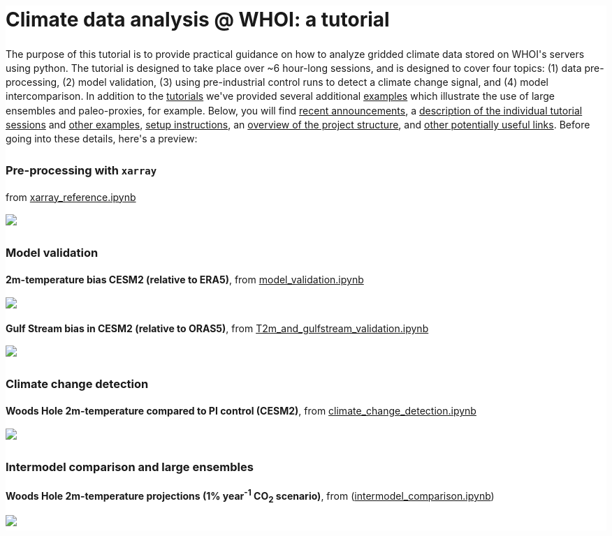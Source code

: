 # Climate data analysis @ WHOI: a tutorial
The purpose of this tutorial is to provide practical guidance on how to analyze gridded climate data stored on WHOI's servers using python. The tutorial is designed to take place over ~6 hour-long sessions, and is designed to cover four topics: (1) data pre-processing, (2) model validation, (3) using pre-industrial control runs to detect a climate change signal, and (4) model intercomparison. In addition to the [tutorials](scripts/tutorials) we've provided several additional [examples](scripts/examples) which illustrate the use of large ensembles and paleo-proxies, for example. Below, you will find [recent announcements](#7/18-updates), a [description of the individual tutorial sessions](#Outline-for-Summer-2024-tutorial) and [other examples](#Description-of-other-examples), [setup instructions](#Setup), an [overview of the project structure](#Description-of-high-level-folders-&-files), and [other potentially useful links](#-Other-potentially-useful-links). Before going into these details, here's a preview:

### Pre-processing with ```xarray```
from [xarray_reference.ipynb](scripts/xarray_reference.ipynb)
<p float="left">
 <img src="./readme_figs/wh_corr.png" width="400" />
</p>

### Model validation
__2m-temperature bias CESM2 (relative to ERA5)__, from [model_validation.ipynb](scripts/tutorials/model_validation.ipynb)
<p float="left">
 <img src="./readme_figs/cesm2_bias.png" width="500" />
</p>

__Gulf Stream bias in CESM2 (relative to ORAS5)__, from [T2m_and_gulfstream_validation.ipynb](scripts/examples/T2m_and_gulfstream_validation.ipynb)
<p float="left">
 <img src="./readme_figs/gulf_stream_comparison.png" width="500" />
</p>

### Climate change detection
__Woods Hole 2m-temperature compared to PI control (CESM2)__, from [climate_change_detection.ipynb](scripts/tutorials/climate_change_detection.ipynb)
<p float="left">
 <img src="./readme_figs/task_list_cesm_histogram.png" width="350" />
</p>

### Intermodel comparison and large ensembles
__Woods Hole 2m-temperature projections (1\% year<sup>-1</sup> CO<sub>2</sub> scenario)__, from ([intermodel_comparison.ipynb](scripts/tutorials/intermodel_comparison.ipynb))
<p float="left">
 <img src="./readme_figs/task_list_1pctCO2.png" width="700" />
</p>
